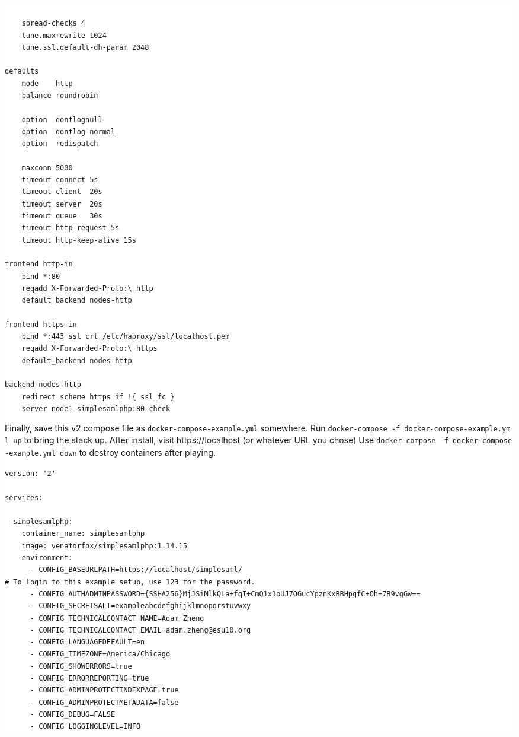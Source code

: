 ```console

    spread-checks 4
    tune.maxrewrite 1024
    tune.ssl.default-dh-param 2048

defaults
    mode    http
    balance roundrobin

    option  dontlognull
    option  dontlog-normal
    option  redispatch

    maxconn 5000
    timeout connect 5s
    timeout client  20s
    timeout server  20s
    timeout queue   30s
    timeout http-request 5s
    timeout http-keep-alive 15s

frontend http-in
    bind *:80
    reqadd X-Forwarded-Proto:\ http
    default_backend nodes-http

frontend https-in
    bind *:443 ssl crt /etc/haproxy/ssl/localhost.pem
    reqadd X-Forwarded-Proto:\ https
    default_backend nodes-http

backend nodes-http
    redirect scheme https if !{ ssl_fc }
    server node1 simplesamlphp:80 check
```

Finally, save this v2 compose file as `docker-compose-example.yml` somewhere.
Run `docker-compose -f docker-compose-example.yml up` to bring the stack up.
After install, visit https://localhost (or whatever URL you chose)
Use `docker-compose -f docker-compose-example.yml down` to destroy containers after playing.

```console
version: '2'

services:

  simplesamlphp:
    container_name: simplesamlphp
    image: venatorfox/simplesamlphp:1.14.15
    environment:
      - CONFIG_BASEURLPATH=https://localhost/simplesaml/
# To login to this example setup, use 123 for the password.
      - CONFIG_AUTHADMINPASSWORD={SSHA256}MjJSiMlkQLa+fqI+CmQ1x1oUJ7OGucYpznKxBBHpgfC+Oh+7B9vgGw==
      - CONFIG_SECRETSALT=exampleabcdefghijklmnopqrstuvwxy
      - CONFIG_TECHNICALCONTACT_NAME=Adam Zheng
      - CONFIG_TECHNICALCONTACT_EMAIL=adam.zheng@esu10.org
      - CONFIG_LANGUAGEDEFAULT=en
      - CONFIG_TIMEZONE=America/Chicago
      - CONFIG_SHOWERRORS=true
      - CONFIG_ERRORREPORTING=true
      - CONFIG_ADMINPROTECTINDEXPAGE=true
      - CONFIG_ADMINPROTECTMETADATA=false
      - CONFIG_DEBUG=FALSE
      - CONFIG_LOGGINGLEVEL=INFO
```